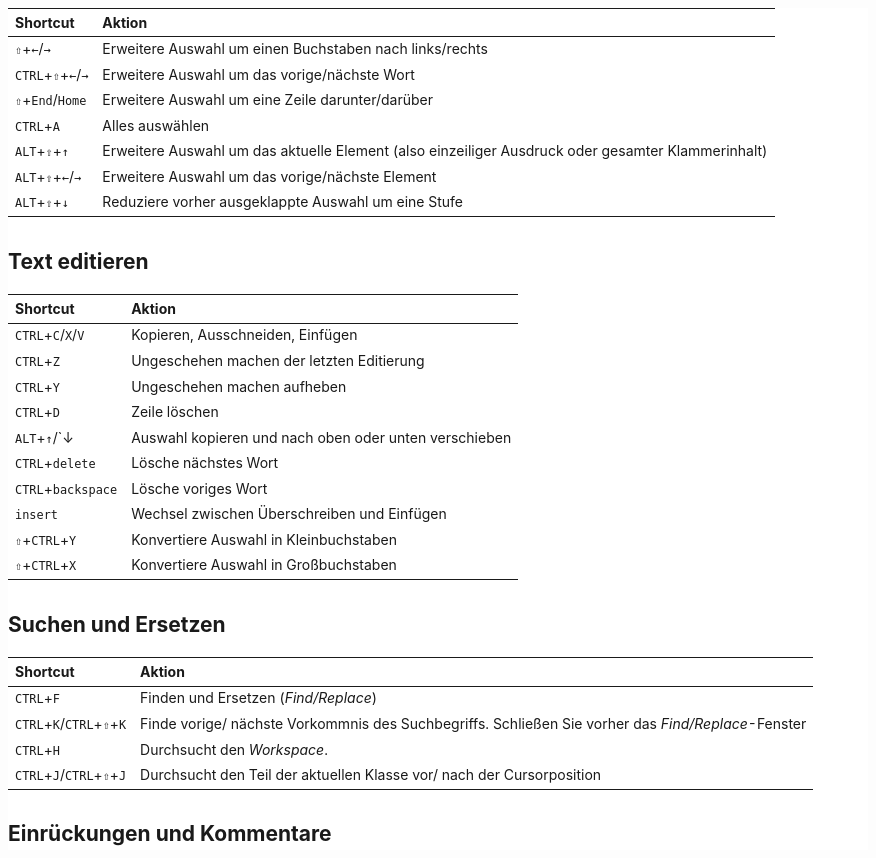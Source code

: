|Shortcut | Aktion |
|:------------- |:-------------|
| `⇧`+`←`/`→` | Erweitere Auswahl um einen Buchstaben nach links/rechts |
| `CTRL`+`⇧`+`←`/`→` | Erweitere Auswahl um das vorige/nächste Wort |
| `⇧`+`End`/`Home` | Erweitere Auswahl um eine Zeile darunter/darüber |
| `CTRL`+`A` | Alles auswählen |
| `ALT`+`⇧`+`↑` | Erweitere Auswahl um das aktuelle Element (also einzeiliger Ausdruck oder gesamter Klammerinhalt) |
| `ALT`+`⇧`+`←`/`→` | Erweitere Auswahl um das vorige/nächste Element |
| `ALT`+`⇧`+`↓` | Reduziere vorher ausgeklappte Auswahl um eine Stufe |

## Text editieren <a name="text-editieren"></a>

|Shortcut | Aktion |
|:------------- |:-------------|
| `CTRL`+`C`/`X`/`V` | Kopieren, Ausschneiden, Einfügen |
| `CTRL`+`Z` | Ungeschehen machen der letzten Editierung |
| `CTRL`+`Y`| Ungeschehen machen aufheben |
| `CTRL`+`D` | Zeile löschen |
| `ALT`+`↑`/`↓ | Auswahl kopieren und nach oben oder unten verschieben |
| `CTRL`+`delete` | Lösche nächstes Wort |
| `CTRL`+`backspace` | Lösche voriges Wort |
| `insert` | Wechsel zwischen Überschreiben und Einfügen |
| `⇧`+`CTRL`+`Y`| Konvertiere Auswahl in Kleinbuchstaben |
| `⇧`+`CTRL`+`X` | Konvertiere Auswahl in Großbuchstaben |

## Suchen und Ersetzen <a name="suchen-und-ersetzen"></a>

|Shortcut | Aktion |
|:------------- |:-------------|
| `CTRL`+`F` | Finden und Ersetzen (*Find/Replace*) |
| `CTRL`+`K`/`CTRL`+`⇧`+`K`| Finde vorige/ nächste Vorkommnis des Suchbegriffs. Schließen Sie vorher das *Find/Replace*-Fenster |
| `CTRL`+`H` | Durchsucht den *Workspace*. |
| `CTRL`+`J`/`CTRL`+`⇧`+`J` | Durchsucht den Teil der aktuellen Klasse vor/ nach der Cursorposition |

## Einrückungen und Kommentare <a name="einrueckungen-und-kommentare"></a>
